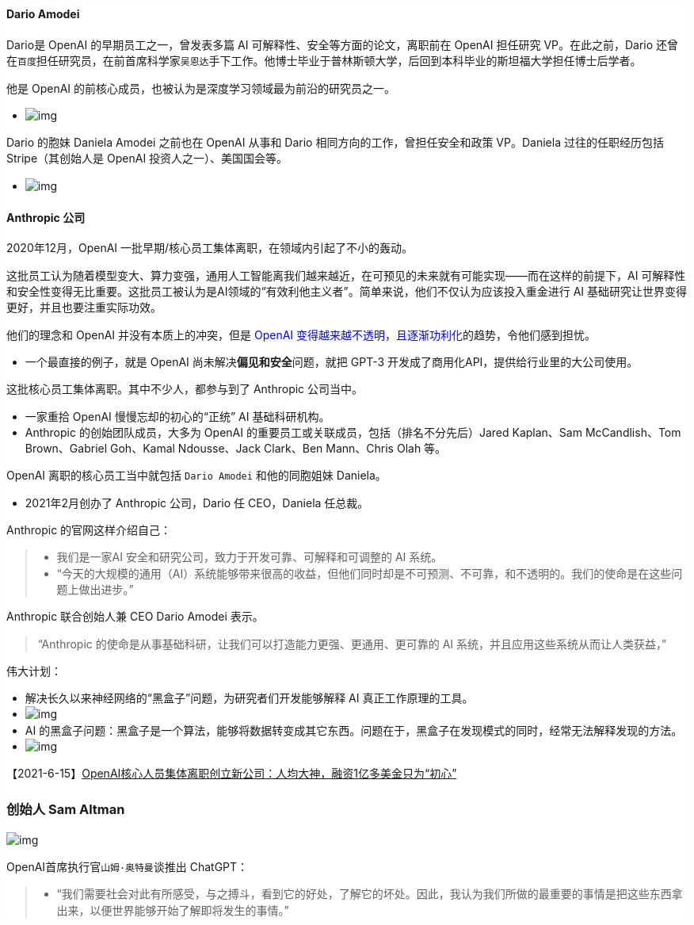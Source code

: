 
#### Dario Amodei

Dario是 OpenAI 的早期员工之一，曾发表多篇 AI 可解释性、安全等方面的论文，离职前在 OpenAI 担任研究 VP。在此之前，Dario 还曾在`百度`担任研究员，在前首席科学家`吴恩达`手下工作。他博士毕业于普林斯顿大学，后回到本科毕业的斯坦福大学担任博士后学者。

他是 OpenAI 的前核心成员，也被认为是深度学习领域最为前沿的研究员之一。
- ![img](https://cdn.pingwest.com/portal/2021/06/15/portal/2021/06/15/8NWG3b2Tr7TTi_1p5S2jnTraPETtK965?x-oss-process=style/article-body)

Dario 的胞妹 Daniela Amodei 之前也在 OpenAI 从事和 Dario 相同方向的工作，曾担任安全和政策 VP。Daniela 过往的任职经历包括 Stripe（其创始人是 OpenAI 投资人之一）、美国国会等。
- ![img](https://cdn.pingwest.com/portal/2021/06/15/portal/2021/06/15/HrnZnW2bxDEYsG227pi872E29JMdZe5s?x-oss-process=style/article-body)

#### Anthropic 公司

2020年12月，OpenAI 一批早期/核心员工集体离职，在领域内引起了不小的轰动。

这批员工认为随着模型变大、算力变强，通用人工智能离我们越来越近，在可预见的未来就有可能实现——而在这样的前提下，AI 可解释性和安全性变得无比重要。这批员工被认为是AI领域的“有效利他主义者”。简单来说，他们不仅认为应该投入重金进行 AI 基础研究让世界变得更好，并且也要注重实际功效。

他们的理念和 OpenAI 并没有本质上的冲突，但是 <span style='color:blue'>OpenAI 变得越来越不透明，且逐渐功利化</span>的趋势，令他们感到担忧。
- 一个最直接的例子，就是 OpenAI 尚未解决**偏见和安全**问题，就把 GPT-3 开发成了商用化API，提供给行业里的大公司使用。

这批核心员工集体离职。其中不少人，都参与到了 Anthropic 公司当中。
- 一家重拾 OpenAI 慢慢忘却的初心的“正统” AI 基础科研机构。
- Anthropic 的创始团队成员，大多为 OpenAI 的重要员工或关联成员，包括（排名不分先后）Jared Kaplan、Sam McCandlish、Tom Brown、Gabriel Goh、Kamal Ndousse、Jack Clark、Ben Mann、Chris Olah 等。

OpenAI 离职的核心员工当中就包括 `Dario Amodei` 和他的同胞姐妹 Daniela。
- 2021年2月创办了 Anthropic 公司，Dario 任 CEO，Daniela 任总裁。

Anthropic 的官网这样介绍自己：
>-  我们是一家AI 安全和研究公司，致力于开发可靠、可解释和可调整的 AI 系统。
>- “今天的大规模的通用（AI）系统能够带来很高的收益，但他们同时却是不可预测、不可靠，和不透明的。我们的使命是在这些问题上做出进步。”

Anthropic 联合创始人兼 CEO Dario Amodei 表示。
> “Anthropic 的使命是从事基础科研，让我们可以打造能力更强、更通用、更可靠的 AI 系统，并且应用这些系统从而让人类获益，”

伟大计划：
- 解决长久以来神经网络的“黑盒子”问题，为研究者们开发能够解释 AI 真正工作原理的工具。
- ![img](https://cdn.pingwest.com/portal/2021/06/15/portal/2021/06/15/3w2E26nXXbf38S62e4s7Y3s9T3NeYFyi?x-oss-process=style/article-body)
- AI 的黑盒子问题：黑盒子是一个算法，能够将数据转变成其它东西。问题在于，黑盒子在发现模式的同时，经常无法解释发现的方法。
- ![img](https://cdn.pingwest.com/portal/2021/06/15/portal/2021/06/15/SE_eX2yfidtk1PHX46Y823kEXwF3Xdh6?x-oss-process=style/article-body)

【2021-6-15】[OpenAI核心人员集体离职创立新公司：人均大神，融资1亿多美金只为“初心”](https://www.pingwest.com/a/244275)

### 创始人 Sam Altman

![img](https://biographyuniverse.com/wp-content/uploads/2023/02/Who-is-Sam-Altman-.png)

OpenAI首席执行官`山姆·奥特曼`谈推出 ChatGPT：
>- “我们需要社会对此有所感受，与之搏斗，看到它的好处，了解它的坏处。因此，我认为我们所做的最重要的事情是把这些东西拿出来，以便世界能够开始了解即将发生的事情。”
